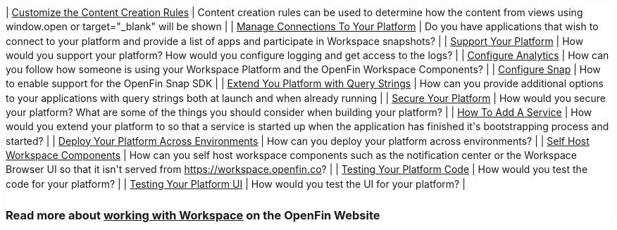 | [Customize the Content Creation Rules](./docs/how-to-customize-content-creation-rules.md)                       | Content creation rules can be used to determine how the content from views using window.open or target="\_blank" will be shown                                                                                                                                                                                                                                              |
| [Manage Connections To Your Platform](./docs/how-to-manage-connections-to-your-platform.md)                     | Do you have applications that wish to connect to your platform and provide a list of apps and participate in Workspace snapshots?                                                                                                                                                                                                                                           |
| [Support Your Platform](./docs/how-to-support-your-platform.md)                                                 | How would you support your platform? How would you configure logging and get access to the logs?                                                                                                                                                                                                                                                                            |
| [Configure Analytics](./docs/how-to-configure-analytics.md)                                                     | How can you follow how someone is using your Workspace Platform and the OpenFin Workspace Components?                                                                                                                                                                                                                                                                       |
| [Configure Snap](./docs/how-to-configure-snap.md)                                                               | How to enable support for the OpenFin Snap SDK                                                                                                                                                                                                                                                                                                                              |
| [Extend You Platform with Query Strings](./docs/how-to-extend-your-platform-with-querystrings.md)               | How can you provide additional options to your applications with query strings both at launch and when already running                                                                                                                                                                                                                                                      |
| [Secure Your Platform](./docs/how-to-secure-your-platform.md)                                                   | How would you secure your platform? What are some of the things you should consider when building your platform?                                                                                                                                                                                                                                                            |
| [How To Add A Service](./docs/how-to-add-a-service.md)                                                          | How would you extend your platform to so that a service is started up when the application has finished it's bootstrapping process and started?                                                                                                                                                                                                                             |
| [Deploy Your Platform Across Environments](./docs/how-to-deploy-your-platform.md)                               | How can you deploy your platform across environments?                                                                                                                                                                                                                                                                                                                       |
| [Self Host Workspace Components](./docs/how-to-self-host-workspace.md)                                          | How can you self host workspace components such as the notification center or the Workspace Browser UI so that it isn't served from <https://workspace.openfin.co>?                                                                                                                                                                                                         |
| [Testing Your Platform Code](./docs/how-to-test-your-platform-code.md)                                          | How would you test the code for your platform?                                                                                                                                                                                                                                                                                                                              |
| [Testing Your Platform UI](./docs/how-to-test-your-platform-ui.md)                                              | How would you test the UI for your platform?                                                                                                                                                                                                                                                                                                                                |

### Read more about [working with Workspace](https://developers.openfin.co/of-docs/docs/overview-of-workspace) on the OpenFin Website
